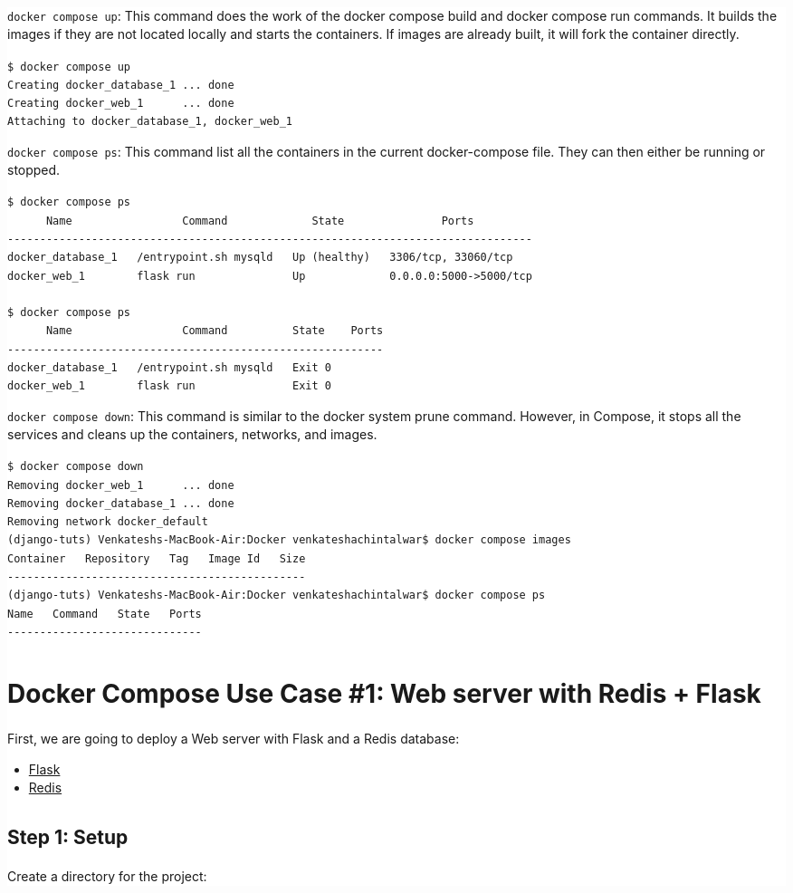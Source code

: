 `docker compose up`: This command does the work of the docker compose build and docker compose run commands. It builds the images if they are not located locally and starts the containers. If images are already built, it will fork the container directly.

```
$ docker compose up
Creating docker_database_1 ... done
Creating docker_web_1      ... done
Attaching to docker_database_1, docker_web_1
```

`docker compose ps`: This command list all the containers in the current docker-compose file. They can then either be running or stopped.

```
$ docker compose ps
      Name                 Command             State               Ports         
---------------------------------------------------------------------------------
docker_database_1   /entrypoint.sh mysqld   Up (healthy)   3306/tcp, 33060/tcp   
docker_web_1        flask run               Up             0.0.0.0:5000->5000/tcp
 
$ docker compose ps
      Name                 Command          State    Ports
----------------------------------------------------------
docker_database_1   /entrypoint.sh mysqld   Exit 0        
docker_web_1        flask run               Exit 0    
```

`docker compose down`: This command is similar to the docker system prune command. However, in Compose, it stops all the services and cleans up the containers, networks, and images.

```
$ docker compose down
Removing docker_web_1      ... done
Removing docker_database_1 ... done
Removing network docker_default
(django-tuts) Venkateshs-MacBook-Air:Docker venkateshachintalwar$ docker compose images
Container   Repository   Tag   Image Id   Size
----------------------------------------------
(django-tuts) Venkateshs-MacBook-Air:Docker venkateshachintalwar$ docker compose ps
Name   Command   State   Ports
------------------------------
```



# Docker Compose Use Case #1: Web server with Redis + Flask

First, we are going to deploy a Web server with Flask and a Redis database: 
- [Flask](https://flask.palletsprojects.com/en/2.2.x/)
- [Redis](https://redis.io)

## Step 1: Setup

Create a directory for the project:
